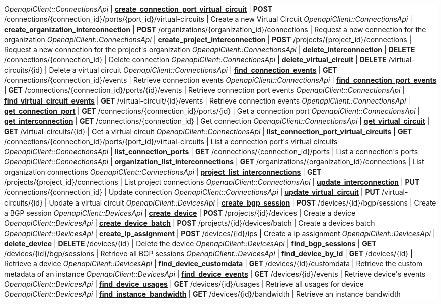 *OpenapiClient::ConnectionsApi* | [**create_connection_port_virtual_circuit**](docs/ConnectionsApi.md#create_connection_port_virtual_circuit) | **POST** /connections/{connection_id}/ports/{port_id}/virtual-circuits | Create a new Virtual Circuit
*OpenapiClient::ConnectionsApi* | [**create_organization_interconnection**](docs/ConnectionsApi.md#create_organization_interconnection) | **POST** /organizations/{organization_id}/connections | Request a new connection for the organization
*OpenapiClient::ConnectionsApi* | [**create_project_interconnection**](docs/ConnectionsApi.md#create_project_interconnection) | **POST** /projects/{project_id}/connections | Request a new connection for the project's organization
*OpenapiClient::ConnectionsApi* | [**delete_interconnection**](docs/ConnectionsApi.md#delete_interconnection) | **DELETE** /connections/{connection_id} | Delete connection
*OpenapiClient::ConnectionsApi* | [**delete_virtual_circuit**](docs/ConnectionsApi.md#delete_virtual_circuit) | **DELETE** /virtual-circuits/{id} | Delete a virtual circuit
*OpenapiClient::ConnectionsApi* | [**find_connection_events**](docs/ConnectionsApi.md#find_connection_events) | **GET** /connections/{connection_id}/events | Retrieve connection events
*OpenapiClient::ConnectionsApi* | [**find_connection_port_events**](docs/ConnectionsApi.md#find_connection_port_events) | **GET** /connections/{connection_id}/ports/{id}/events | Retrieve connection port events
*OpenapiClient::ConnectionsApi* | [**find_virtual_circuit_events**](docs/ConnectionsApi.md#find_virtual_circuit_events) | **GET** /virtual-circuit/{id}/events | Retrieve connection events
*OpenapiClient::ConnectionsApi* | [**get_connection_port**](docs/ConnectionsApi.md#get_connection_port) | **GET** /connections/{connection_id}/ports/{id} | Get a connection port
*OpenapiClient::ConnectionsApi* | [**get_interconnection**](docs/ConnectionsApi.md#get_interconnection) | **GET** /connections/{connection_id} | Get connection
*OpenapiClient::ConnectionsApi* | [**get_virtual_circuit**](docs/ConnectionsApi.md#get_virtual_circuit) | **GET** /virtual-circuits/{id} | Get a virtual circuit
*OpenapiClient::ConnectionsApi* | [**list_connection_port_virtual_circuits**](docs/ConnectionsApi.md#list_connection_port_virtual_circuits) | **GET** /connections/{connection_id}/ports/{port_id}/virtual-circuits | List a connection port's virtual circuits
*OpenapiClient::ConnectionsApi* | [**list_connection_ports**](docs/ConnectionsApi.md#list_connection_ports) | **GET** /connections/{connection_id}/ports | List a connection's ports
*OpenapiClient::ConnectionsApi* | [**organization_list_interconnections**](docs/ConnectionsApi.md#organization_list_interconnections) | **GET** /organizations/{organization_id}/connections | List organization connections
*OpenapiClient::ConnectionsApi* | [**project_list_interconnections**](docs/ConnectionsApi.md#project_list_interconnections) | **GET** /projects/{project_id}/connections | List project connections
*OpenapiClient::ConnectionsApi* | [**update_interconnection**](docs/ConnectionsApi.md#update_interconnection) | **PUT** /connections/{connection_id} | Update connection
*OpenapiClient::ConnectionsApi* | [**update_virtual_circuit**](docs/ConnectionsApi.md#update_virtual_circuit) | **PUT** /virtual-circuits/{id} | Update a virtual circuit
*OpenapiClient::DevicesApi* | [**create_bgp_session**](docs/DevicesApi.md#create_bgp_session) | **POST** /devices/{id}/bgp/sessions | Create a BGP session
*OpenapiClient::DevicesApi* | [**create_device**](docs/DevicesApi.md#create_device) | **POST** /projects/{id}/devices | Create a device
*OpenapiClient::DevicesApi* | [**create_device_batch**](docs/DevicesApi.md#create_device_batch) | **POST** /projects/{id}/devices/batch | Create a devices batch
*OpenapiClient::DevicesApi* | [**create_ip_assignment**](docs/DevicesApi.md#create_ip_assignment) | **POST** /devices/{id}/ips | Create a ip assignment
*OpenapiClient::DevicesApi* | [**delete_device**](docs/DevicesApi.md#delete_device) | **DELETE** /devices/{id} | Delete the device
*OpenapiClient::DevicesApi* | [**find_bgp_sessions**](docs/DevicesApi.md#find_bgp_sessions) | **GET** /devices/{id}/bgp/sessions | Retrieve all BGP sessions
*OpenapiClient::DevicesApi* | [**find_device_by_id**](docs/DevicesApi.md#find_device_by_id) | **GET** /devices/{id} | Retrieve a device
*OpenapiClient::DevicesApi* | [**find_device_customdata**](docs/DevicesApi.md#find_device_customdata) | **GET** /devices/{id}/customdata | Retrieve the custom metadata of an instance
*OpenapiClient::DevicesApi* | [**find_device_events**](docs/DevicesApi.md#find_device_events) | **GET** /devices/{id}/events | Retrieve device's events
*OpenapiClient::DevicesApi* | [**find_device_usages**](docs/DevicesApi.md#find_device_usages) | **GET** /devices/{id}/usages | Retrieve all usages for device
*OpenapiClient::DevicesApi* | [**find_instance_bandwidth**](docs/DevicesApi.md#find_instance_bandwidth) | **GET** /devices/{id}/bandwidth | Retrieve an instance bandwidth